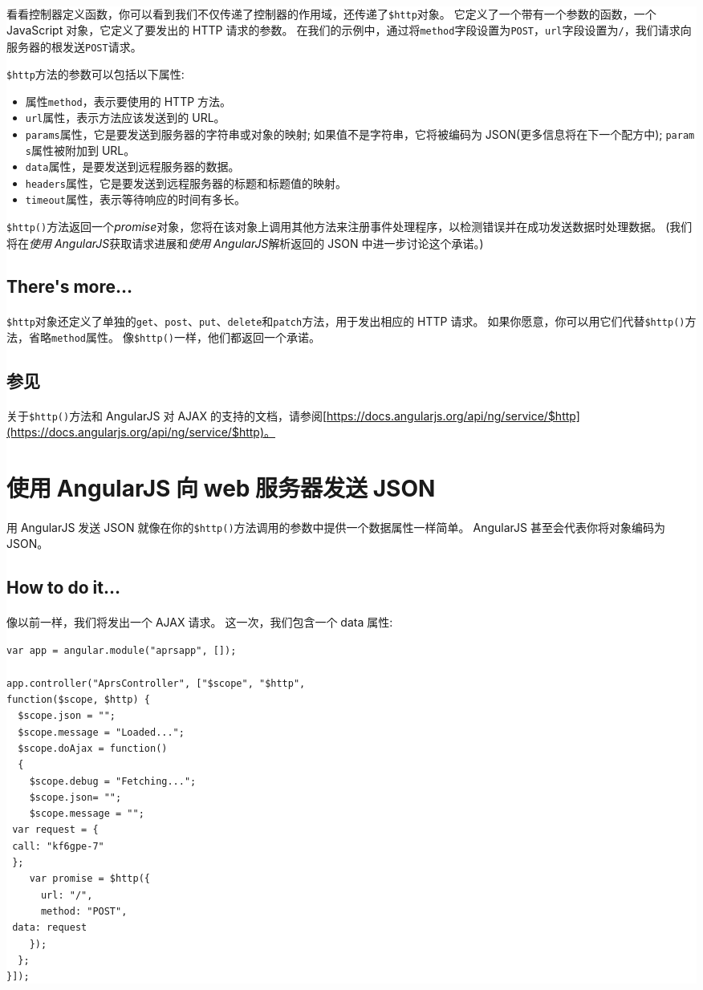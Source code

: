 看看控制器定义函数，你可以看到我们不仅传递了控制器的作用域，还传递了`$http`对象。 它定义了一个带有一个参数的函数，一个 JavaScript 对象，它定义了要发出的 HTTP 请求的参数。 在我们的示例中，通过将`method`字段设置为`POST`，`url`字段设置为`/`，我们请求向服务器的根发送`POST`请求。

`$http`方法的参数可以包括以下属性:

*   属性`method`，表示要使用的 HTTP 方法。
*   `url`属性，表示方法应该发送到的 URL。
*   `params`属性，它是要发送到服务器的字符串或对象的映射; 如果值不是字符串，它将被编码为 JSON(更多信息将在下一个配方中); `params`属性被附加到 URL。
*   `data`属性，是要发送到远程服务器的数据。
*   `headers`属性，它是要发送到远程服务器的标题和标题值的映射。
*   `timeout`属性，表示等待响应的时间有多长。

`$http()`方法返回一个*promise*对象，您将在该对象上调用其他方法来注册事件处理程序，以检测错误并在成功发送数据时处理数据。 (我们将在*使用 AngularJS*获取请求进展和*使用 AngularJS*解析返回的 JSON 中进一步讨论这个承诺。)

## There's more…

`$http`对象还定义了单独的`get`、`post`、`put`、`delete`和`patch`方法，用于发出相应的 HTTP 请求。 如果你愿意，你可以用它们代替`$http()`方法，省略`method`属性。 像`$http()`一样，他们都返回一个承诺。

## 参见

关于`$http()`方法和 AngularJS 对 AJAX 的支持的文档，请参阅[https://docs.angularjs.org/api/ng/service/$http](https://docs.angularjs.org/api/ng/service/$http)。

# 使用 AngularJS 向 web 服务器发送 JSON

用 AngularJS 发送 JSON 就像在你的`$http()`方法调用的参数中提供一个数据属性一样简单。 AngularJS 甚至会代表你将对象编码为 JSON。

## How to do it…

像以前一样，我们将发出一个 AJAX 请求。 这一次，我们包含一个 data 属性:

```
var app = angular.module("aprsapp", []);

app.controller("AprsController", ["$scope", "$http",
function($scope, $http) {
  $scope.json = "";
  $scope.message = "Loaded..."; 
  $scope.doAjax = function()
  {
    $scope.debug = "Fetching...";    
    $scope.json= "";
    $scope.message = "";
 var request = { 
 call: "kf6gpe-7"
 };
    var promise = $http({
      url: "/", 
      method: "POST",
 data: request
    });
  };
}]);
```
